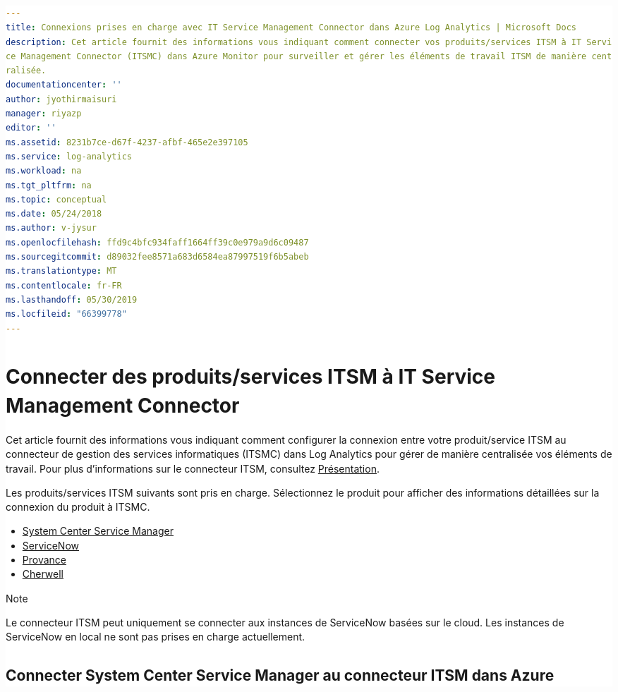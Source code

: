 ```yaml
---
title: Connexions prises en charge avec IT Service Management Connector dans Azure Log Analytics | Microsoft Docs
description: Cet article fournit des informations vous indiquant comment connecter vos produits/services ITSM à IT Service Management Connector (ITSMC) dans Azure Monitor pour surveiller et gérer les éléments de travail ITSM de manière centralisée.
documentationcenter: ''
author: jyothirmaisuri
manager: riyazp
editor: ''
ms.assetid: 8231b7ce-d67f-4237-afbf-465e2e397105
ms.service: log-analytics
ms.workload: na
ms.tgt_pltfrm: na
ms.topic: conceptual
ms.date: 05/24/2018
ms.author: v-jysur
ms.openlocfilehash: ffd9c4bfc934faff1664ff39c0e979a9d6c09487
ms.sourcegitcommit: d89032fee8571a683d6584ea87997519f6b5abeb
ms.translationtype: MT
ms.contentlocale: fr-FR
ms.lasthandoff: 05/30/2019
ms.locfileid: "66399778"
---
```

# <a name="connect-itsm-productsservices-with-it-service-management-connector"></a>Connecter des produits/services ITSM à IT Service Management Connector
Cet article fournit des informations vous indiquant comment configurer la connexion entre votre produit/service ITSM au connecteur de gestion des services informatiques (ITSMC) dans Log Analytics pour gérer de manière centralisée vos éléments de travail. Pour plus d’informations sur le connecteur ITSM, consultez [Présentation](../../azure-monitor/platform/itsmc-overview.md).

Les produits/services ITSM suivants sont pris en charge. Sélectionnez le produit pour afficher des informations détaillées sur la connexion du produit à ITSMC.

- [System Center Service Manager](#connect-system-center-service-manager-to-it-service-management-connector-in-azure)
- [ServiceNow](#connect-servicenow-to-it-service-management-connector-in-azure)
- [Provance](#connect-provance-to-it-service-management-connector-in-azure)
- [Cherwell](#connect-cherwell-to-it-service-management-connector-in-azure)

> [!NOTE]
> 
> Le connecteur ITSM peut uniquement se connecter aux instances de ServiceNow basées sur le cloud. Les instances de ServiceNow en local ne sont pas prises en charge actuellement.

## <a name="connect-system-center-service-manager-to-it-service-management-connector-in-azure"></a>Connecter System Center Service Manager au connecteur ITSM dans Azure
